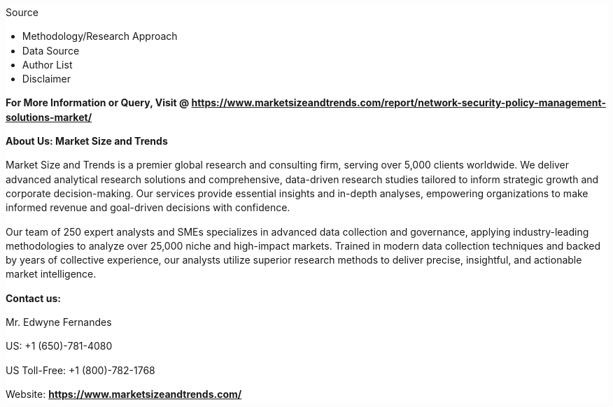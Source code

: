 Source</strong></p><ul><li>Methodology/Research Approach</li><li>Data Source</li><li>Author List</li><li>Disclaimer</li></ul></p><p><strong>For More Information or Query, Visit @ <a href="https://www.marketsizeandtrends.com/report/network-security-policy-management-solutions-market/">https://www.marketsizeandtrends.com/report/network-security-policy-management-solutions-market/</a></strong></p><p><strong>About Us: Market Size and Trends</strong></p><p>Market Size and Trends is a premier global research and consulting firm, serving over 5,000 clients worldwide. We deliver advanced analytical research solutions and comprehensive, data-driven research studies tailored to inform strategic growth and corporate decision-making. Our services provide essential insights and in-depth analyses, empowering organizations to make informed revenue and goal-driven decisions with confidence.</p><p>Our team of 250 expert analysts and SMEs specializes in advanced data collection and governance, applying industry-leading methodologies to analyze over 25,000 niche and high-impact markets. Trained in modern data collection techniques and backed by years of collective experience, our analysts utilize superior research methods to deliver precise, insightful, and actionable market intelligence.</p><p><strong>Contact us:</strong></p><p>Mr. Edwyne Fernandes</p><p>US: +1 (650)-781-4080</p><p>US Toll-Free: +1 (800)-782-1768</p><p>Website: <strong><a href="https://www.marketsizeandtrends.com/">https://www.marketsizeandtrends.com/</a></strong></p>
